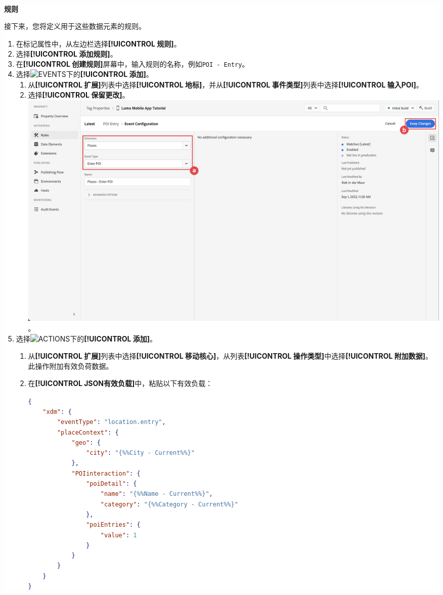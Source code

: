 
**规则**

接下来，您将定义用于这些数据元素的规则。

1. 在标记属性中，从左边栏选择&#x200B;**[!UICONTROL 规则]**。
1. 选择&#x200B;**[!UICONTROL 添加规则]**。
1. 在&#x200B;**[!UICONTROL 创建规则]**&#x200B;屏幕中，输入规则的名称，例如`POI - Entry`。
1. 选择![EVENTS](https://spectrum.adobe.com/static/icons/workflow_18/Smock_AddCircle_18_N.svg)下的&#x200B;**[!UICONTROL 添加]**。
   1. 从&#x200B;**[!UICONTROL 扩展]**&#x200B;列表中选择&#x200B;**[!UICONTROL 地标]**，并从&#x200B;**[!UICONTROL 事件类型]**&#x200B;列表中选择&#x200B;**[!UICONTROL 输入POI]**。
   1. 选择&#x200B;**[!UICONTROL 保留更改]**。
      ![标记事件](assets/tags-event-mobile-core.png)。
1. 选择![ACTIONS](https://spectrum.adobe.com/static/icons/workflow_18/Smock_AddCircle_18_N.svg)下的&#x200B;**[!UICONTROL 添加]**。
   1. 从&#x200B;**[!UICONTROL 扩展]**&#x200B;列表中选择&#x200B;**[!UICONTROL 移动核心]**，从列表&#x200B;**[!UICONTROL 操作类型]**&#x200B;中选择&#x200B;**[!UICONTROL 附加数据]**。 此操作附加有效负荷数据。
   1. 在&#x200B;**[!UICONTROL JSON有效负载]**&#x200B;中，粘贴以下有效负载：

      ```json
      {
          "xdm": {
              "eventType": "location.entry",
              "placeContext": {
                  "geo": {
                      "city": "{%%City - Current%%}"
                  },
                  "POIinteraction": {
                      "poiDetail": {
                          "name": "{%%Name - Current%%}",
                          "category": "{%%Category - Current%%}"
                      },
                      "poiEntries": {
                          "value": 1
                      }
                  }
              }
          }
      }
      ```
